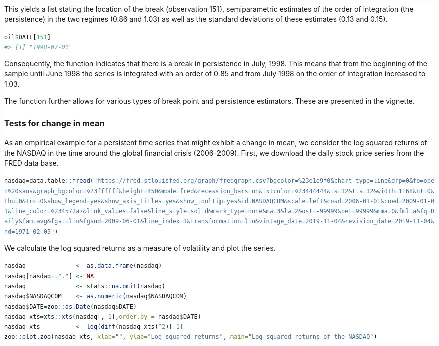 This yields a list stating the location of the break (observation 151),
semiparametric estimates of the order of integration (the persistence)
in the two regimes (0.86 and 1.03) as well as the standard deviations of
these estimates (0.13 and 0.15).

``` r
oil$DATE[151]
#> [1] "1998-07-01"
```

Consequently, the function indicates that there is a break in
persistence in July, 1998. This means that from the beginning of the
sample until June 1998 the series is integrated with an order of 0.85
and from July 1998 on the order of integration increased to 1.03.

The function further allows for various types of break point and
persistence estimators. These are presented in the vignette.

### Tests for change in mean

As an empirical example for a persistent time series that might exhibit
a change in mean, we consider the log squared returns of the NASDAQ in
the time around the global financial crisis (2006-2009). First, we
download the daily stock price series from the FRED data base.

``` r
nasdaq=data.table::fread("https://fred.stlouisfed.org/graph/fredgraph.csv?bgcolor=%23e1e9f0&chart_type=line&drp=0&fo=open%20sans&graph_bgcolor=%23ffffff&height=450&mode=fred&recession_bars=on&txtcolor=%23444444&ts=12&tts=12&width=1168&nt=0&thu=0&trc=0&show_legend=yes&show_axis_titles=yes&show_tooltip=yes&id=NASDAQCOM&scale=left&cosd=2006-01-01&coed=2009-01-01&line_color=%234572a7&link_values=false&line_style=solid&mark_type=none&mw=3&lw=2&ost=-99999&oet=99999&mma=0&fml=a&fq=Daily&fam=avg&fgst=lin&fgsnd=2009-06-01&line_index=1&transformation=lin&vintage_date=2019-11-04&revision_date=2019-11-04&nd=1971-02-05")
```

We calculate the log squared returns as a measure of volatility and plot
the series.

``` r
nasdaq              <- as.data.frame(nasdaq)
nasdaq[nasdaq=="."] <- NA
nasdaq              <- stats::na.omit(nasdaq)
nasdaq$NASDAQCOM    <- as.numeric(nasdaq$NASDAQCOM)
nasdaq$DATE=zoo::as.Date(nasdaq$DATE)
nasdaq_xts=xts::xts(nasdaq[,-1],order.by = nasdaq$DATE)
nasdaq_xts          <- log(diff(nasdaq_xts)^2)[-1]
zoo::plot.zoo(nasdaq_xts, xlab="", ylab="Log squared returns", main="Log squared returns of the NASDAQ")
```
